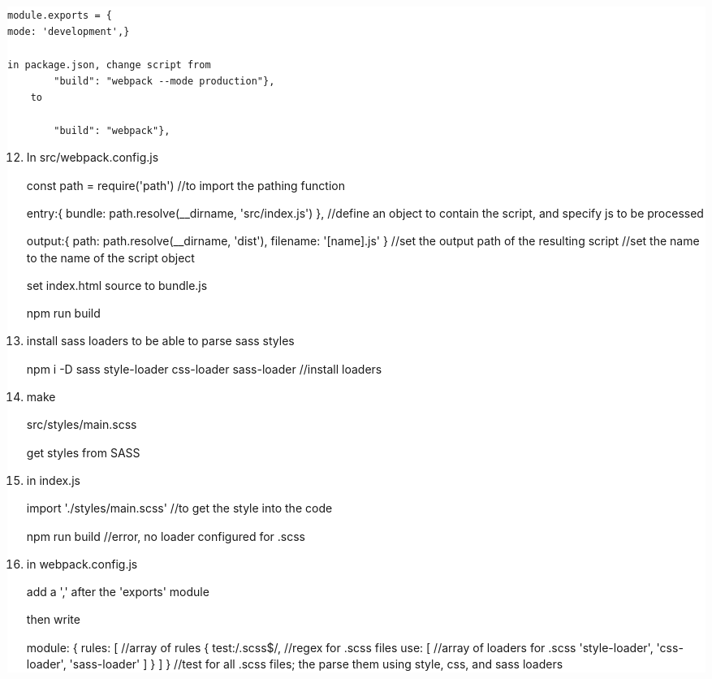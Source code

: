     module.exports = {
    mode: 'development',}

    in package.json, change script from 
            "build": "webpack --mode production"},
        to

            "build": "webpack"},


12. In  src/webpack.config.js

    const path = require('path') 
    //to import the pathing function

    entry:{
        bundle: path.resolve(__dirname, 'src/index.js')
    },
    //define an object to contain the script, and specify js to be processed

    output:{
        path: path.resolve(__dirname, 'dist'),
        filename: '[name].js'
    }
    //set the output path of the resulting script
    //set the name to the name of the script object

    set index.html source to bundle.js

    npm run build



13. install sass loaders to be able to parse sass styles

    npm i -D sass style-loader css-loader sass-loader //install loaders


14. make

    src/styles/main.scss

    get styles from SASS


15. in index.js

    import './styles/main.scss' //to get the style into the code

    npm run build //error, no loader configured for .scss

16. in webpack.config.js

    add a ',' after the 'exports' module

    then write

    module: {
        rules: [ //array of rules
        {
            test:/\.scss$/,   //regex for .scss files
            use: [ //array of loaders for .scss
                'style-loader',
                'css-loader',
                'sass-loader'
            ]
        }
        ]
    }
    //test for all .scss files; the parse them using style, css, and sass loaders
